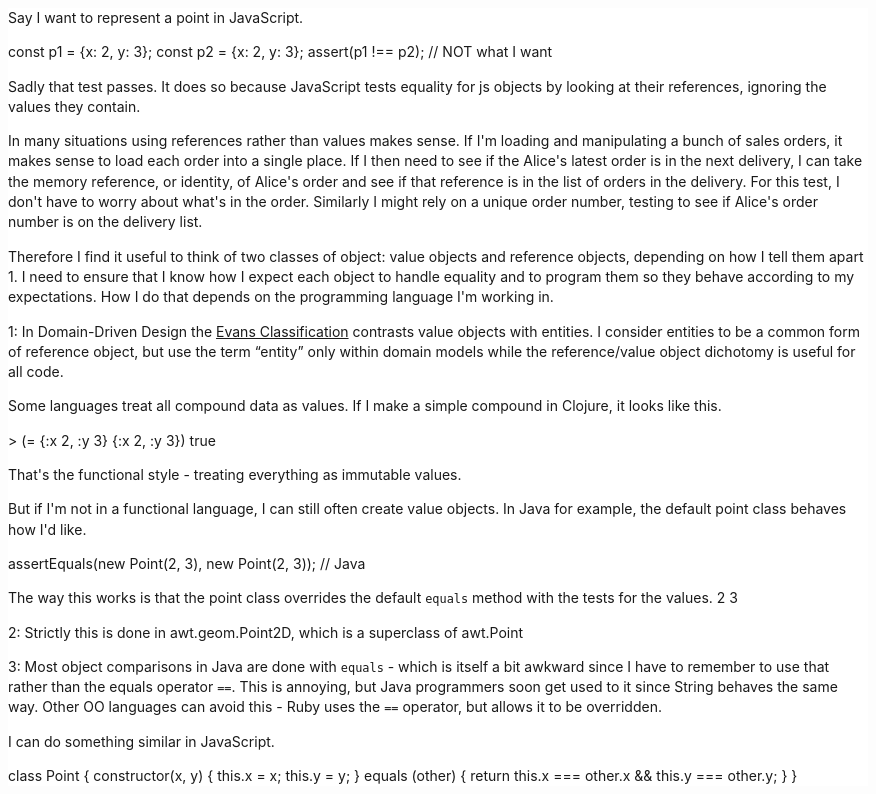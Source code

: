 Say I want to represent a point in JavaScript.

const p1 = {x: 2, y: 3};
const p2 = {x: 2, y: 3};
assert(p1 !== p2);  // NOT what I want

Sadly that test passes. It does so because JavaScript tests equality for js objects by looking at their references, ignoring the values they contain.

In many situations using references rather than values makes sense. If I'm loading and manipulating a bunch of sales orders, it makes sense to load each order into a single place. If I then need to see if the Alice's latest order is in the next delivery, I can take the memory reference, or identity, of Alice's order and see if that reference is in the list of orders in the delivery. For this test, I don't have to worry about what's in the order. Similarly I might rely on a unique order number, testing to see if Alice's order number is on the delivery list.

Therefore I find it useful to think of two classes of object: value objects and reference objects, depending on how I tell them apart 1. I need to ensure that I know how I expect each object to handle equality and to program them so they behave according to my expectations. How I do that depends on the programming language I'm working in.

1: In Domain-Driven Design the [Evans Classification](/bliki/EvansClassification.html) contrasts value objects with entities. I consider entities to be a common form of reference object, but use the term “entity” only within domain models while the reference/value object dichotomy is useful for all code.

Some languages treat all compound data as values. If I make a simple compound in Clojure, it looks like this.

\> (= {:x 2, :y 3} {:x 2, :y 3})
true

That's the functional style - treating everything as immutable values.

But if I'm not in a functional language, I can still often create value objects. In Java for example, the default point class behaves how I'd like.

assertEquals(new Point(2, 3), new Point(2, 3)); // Java

The way this works is that the point class overrides the default `equals` method with the tests for the values. 2 3

2: Strictly this is done in awt.geom.Point2D, which is a superclass of awt.Point

3: Most object comparisons in Java are done with `equals` - which is itself a bit awkward since I have to remember to use that rather than the equals operator `==`. This is annoying, but Java programmers soon get used to it since String behaves the same way. Other OO languages can avoid this - Ruby uses the `==` operator, but allows it to be overridden.

I can do something similar in JavaScript.

class Point {
  constructor(x, y) {
    this.x = x;
    this.y = y;
  }
  equals (other) {
    return this.x === other.x && this.y === other.y;
  }
}
